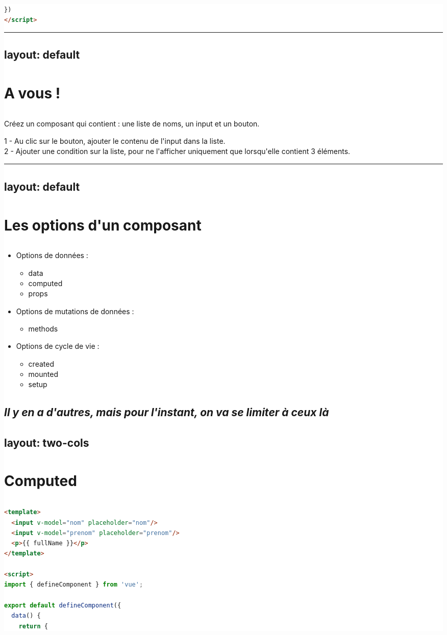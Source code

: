 ```html
})
</script>
```

---
layout: default
---

# A vous !

##

Créez un composant qui contient : une liste de noms, un input et un bouton.

1 - Au clic sur le bouton, ajouter le contenu de l'input dans la liste. <br>
2 - Ajouter une condition sur la liste, pour ne l'afficher uniquement que lorsqu'elle contient 3 éléments.

<div class="w-full flex mt-10">
  <uil-brackets-curly class="text-10xl text-[#8be9ff] m-auto"/>
</div>


---
layout: default
---
# Les options d'un composant
##

- Options de données :
  - data 
  - computed
  - props

- Options de mutations de données :
  - methods 

- Options de cycle de vie :
  - created
  - mounted
  - setup

_Il y en a d'autres, mais pour l'instant, on va se limiter à ceux là_
---
layout: two-cols
---
# Computed

##

```html {all|4,17-21|all}
<template>
  <input v-model="nom" placeholder="nom"/>
  <input v-model="prenom" placeholder="prenom"/>
  <p>{{ fullName }}</p>
</template>

<script>
import { defineComponent } from 'vue';

export default defineComponent({
  data() {
    return {
```